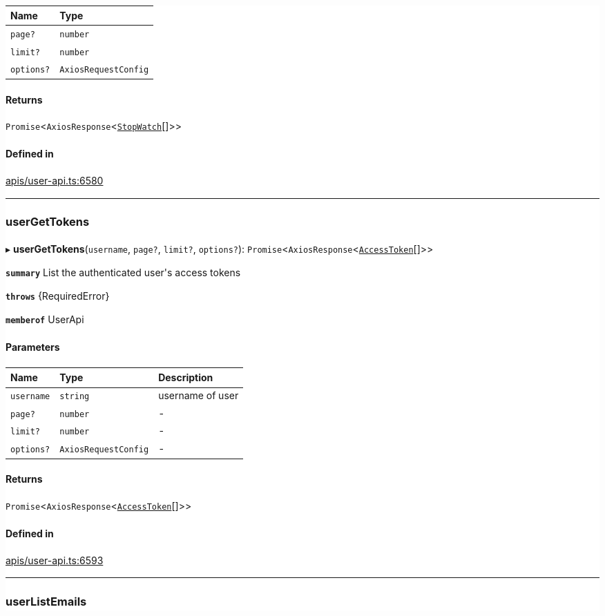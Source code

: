 | Name | Type |
| :------ | :------ |
| `page?` | `number` |
| `limit?` | `number` |
| `options?` | `AxiosRequestConfig` |

#### Returns

`Promise`<`AxiosResponse`<[`StopWatch`](../interfaces/StopWatch.md)[]\>\>

#### Defined in

[apis/user-api.ts:6580](https://github.com/unfoldingWord/dcs-js/blob/c677a54/apis/user-api.ts#L6580)

___

### <a id="usergettokens" name="usergettokens"></a> userGetTokens

▸ **userGetTokens**(`username`, `page?`, `limit?`, `options?`): `Promise`<`AxiosResponse`<[`AccessToken`](../interfaces/AccessToken.md)[]\>\>

**`summary`** List the authenticated user's access tokens

**`throws`** {RequiredError}

**`memberof`** UserApi

#### Parameters

| Name | Type | Description |
| :------ | :------ | :------ |
| `username` | `string` | username of user |
| `page?` | `number` | - |
| `limit?` | `number` | - |
| `options?` | `AxiosRequestConfig` | - |

#### Returns

`Promise`<`AxiosResponse`<[`AccessToken`](../interfaces/AccessToken.md)[]\>\>

#### Defined in

[apis/user-api.ts:6593](https://github.com/unfoldingWord/dcs-js/blob/c677a54/apis/user-api.ts#L6593)

___

### <a id="userlistemails" name="userlistemails"></a> userListEmails
